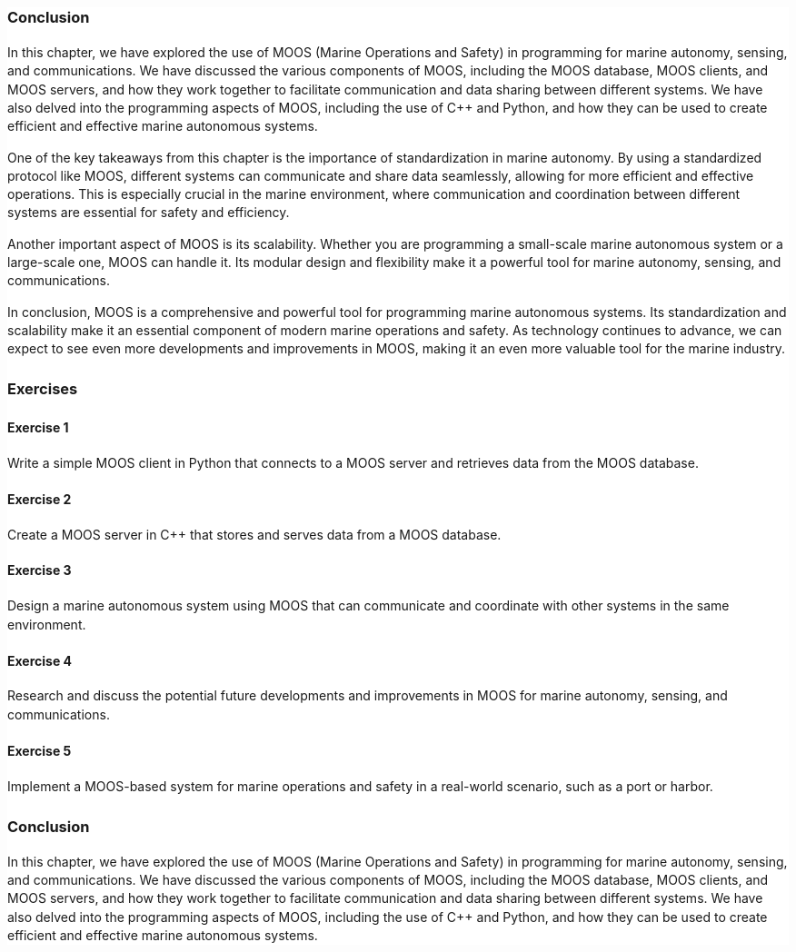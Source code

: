 

### Conclusion

In this chapter, we have explored the use of MOOS (Marine Operations and Safety) in programming for marine autonomy, sensing, and communications. We have discussed the various components of MOOS, including the MOOS database, MOOS clients, and MOOS servers, and how they work together to facilitate communication and data sharing between different systems. We have also delved into the programming aspects of MOOS, including the use of C++ and Python, and how they can be used to create efficient and effective marine autonomous systems.

One of the key takeaways from this chapter is the importance of standardization in marine autonomy. By using a standardized protocol like MOOS, different systems can communicate and share data seamlessly, allowing for more efficient and effective operations. This is especially crucial in the marine environment, where communication and coordination between different systems are essential for safety and efficiency.

Another important aspect of MOOS is its scalability. Whether you are programming a small-scale marine autonomous system or a large-scale one, MOOS can handle it. Its modular design and flexibility make it a powerful tool for marine autonomy, sensing, and communications.

In conclusion, MOOS is a comprehensive and powerful tool for programming marine autonomous systems. Its standardization and scalability make it an essential component of modern marine operations and safety. As technology continues to advance, we can expect to see even more developments and improvements in MOOS, making it an even more valuable tool for the marine industry.

### Exercises

#### Exercise 1
Write a simple MOOS client in Python that connects to a MOOS server and retrieves data from the MOOS database.

#### Exercise 2
Create a MOOS server in C++ that stores and serves data from a MOOS database.

#### Exercise 3
Design a marine autonomous system using MOOS that can communicate and coordinate with other systems in the same environment.

#### Exercise 4
Research and discuss the potential future developments and improvements in MOOS for marine autonomy, sensing, and communications.

#### Exercise 5
Implement a MOOS-based system for marine operations and safety in a real-world scenario, such as a port or harbor.


### Conclusion

In this chapter, we have explored the use of MOOS (Marine Operations and Safety) in programming for marine autonomy, sensing, and communications. We have discussed the various components of MOOS, including the MOOS database, MOOS clients, and MOOS servers, and how they work together to facilitate communication and data sharing between different systems. We have also delved into the programming aspects of MOOS, including the use of C++ and Python, and how they can be used to create efficient and effective marine autonomous systems.
